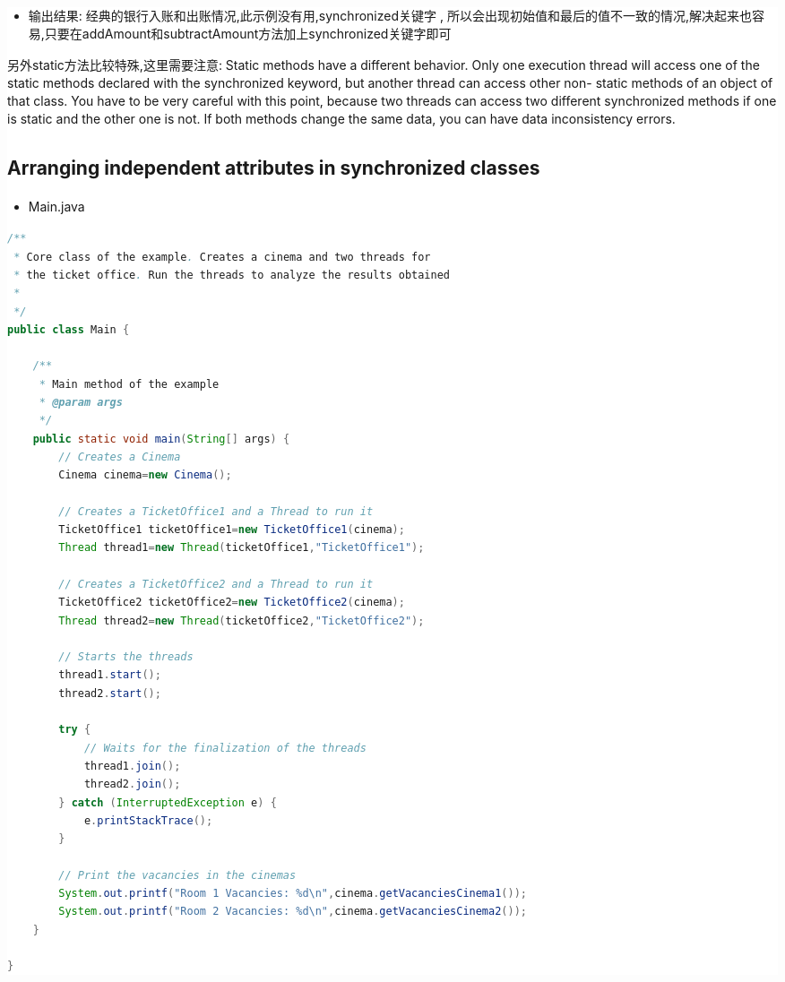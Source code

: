 - 输出结果: 经典的银行入账和出账情况,此示例没有用,synchronized关键字 ,
所以会出现初始值和最后的值不一致的情况,解决起来也容易,只要在addAmount和subtractAmount方法加上synchronized关键字即可

另外static方法比较特殊,这里需要注意:
Static methods have a different behavior. Only one execution thread will access one of the static
methods declared with the  synchronized keyword, but another thread can access other non-
static methods of an object of that class. You have to be very careful with this point, because
two threads can access two different  synchronized methods if one is static and the other one
is not. If both methods change the same data, you can have data inconsistency errors.

## Arranging independent attributes in synchronized classes

- Main.java

```java
/**
 * Core class of the example. Creates a cinema and two threads for
 * the ticket office. Run the threads to analyze the results obtained
 *
 */
public class Main {

	/**
	 * Main method of the example
	 * @param args
	 */
	public static void main(String[] args) {
		// Creates a Cinema
		Cinema cinema=new Cinema();
		
		// Creates a TicketOffice1 and a Thread to run it
		TicketOffice1 ticketOffice1=new TicketOffice1(cinema);
		Thread thread1=new Thread(ticketOffice1,"TicketOffice1");

		// Creates a TicketOffice2 and a Thread to run it
		TicketOffice2 ticketOffice2=new TicketOffice2(cinema);
		Thread thread2=new Thread(ticketOffice2,"TicketOffice2");
		
		// Starts the threads
		thread1.start();
		thread2.start();
		
		try {
			// Waits for the finalization of the threads
			thread1.join();
			thread2.join();
		} catch (InterruptedException e) {
			e.printStackTrace();
		}

		// Print the vacancies in the cinemas
		System.out.printf("Room 1 Vacancies: %d\n",cinema.getVacanciesCinema1());
		System.out.printf("Room 2 Vacancies: %d\n",cinema.getVacanciesCinema2());
	}

}
```
